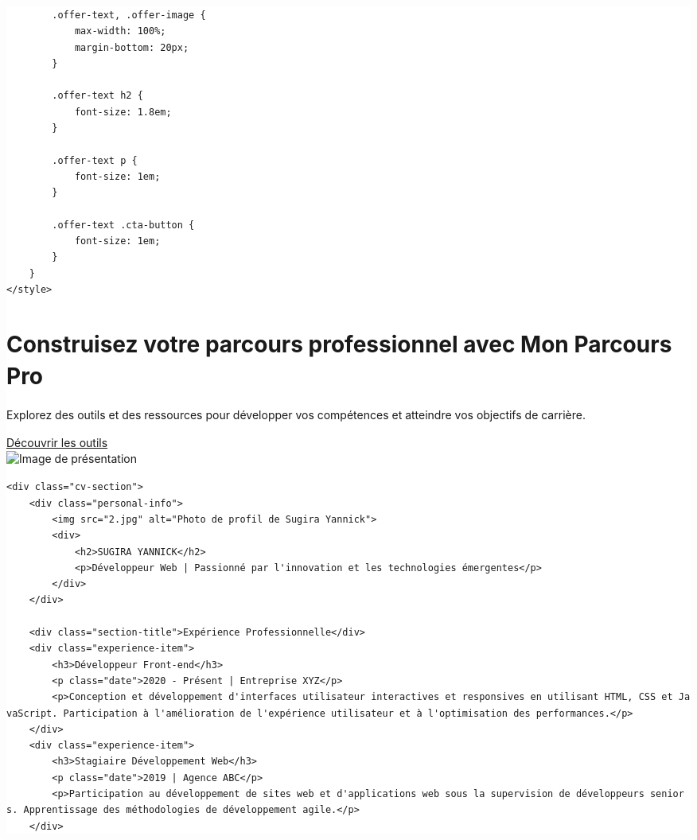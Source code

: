             .offer-text, .offer-image {
                max-width: 100%;
                margin-bottom: 20px;
            }

            .offer-text h2 {
                font-size: 1.8em;
            }

            .offer-text p {
                font-size: 1em;
            }

            .offer-text .cta-button {
                font-size: 1em;
            }
        }
    </style>
</head>
<body>
    <div class="top-section">
        <div class="top-left">
            <h1>Construisez votre parcours professionnel avec Mon Parcours Pro</h1>
            <p>Explorez des outils et des ressources pour développer vos compétences et atteindre vos objectifs de carrière.</p>
            <a href="#" class="cta-button">Découvrir les outils</a>
        </div>
        <div class="top-right">
            <img src="1.jpg" alt="Image de présentation">
        </div>
    </div>

    <div class="cv-section">
        <div class="personal-info">
            <img src="2.jpg" alt="Photo de profil de Sugira Yannick">
            <div>
                <h2>SUGIRA YANNICK</h2>
                <p>Développeur Web | Passionné par l'innovation et les technologies émergentes</p>
            </div>
        </div>

        <div class="section-title">Expérience Professionnelle</div>
        <div class="experience-item">
            <h3>Développeur Front-end</h3>
            <p class="date">2020 - Présent | Entreprise XYZ</p>
            <p>Conception et développement d'interfaces utilisateur interactives et responsives en utilisant HTML, CSS et JavaScript. Participation à l'amélioration de l'expérience utilisateur et à l'optimisation des performances.</p>
        </div>
        <div class="experience-item">
            <h3>Stagiaire Développement Web</h3>
            <p class="date">2019 | Agence ABC</p>
            <p>Participation au développement de sites web et d'applications web sous la supervision de développeurs seniors. Apprentissage des méthodologies de développement agile.</p>
        </div>
